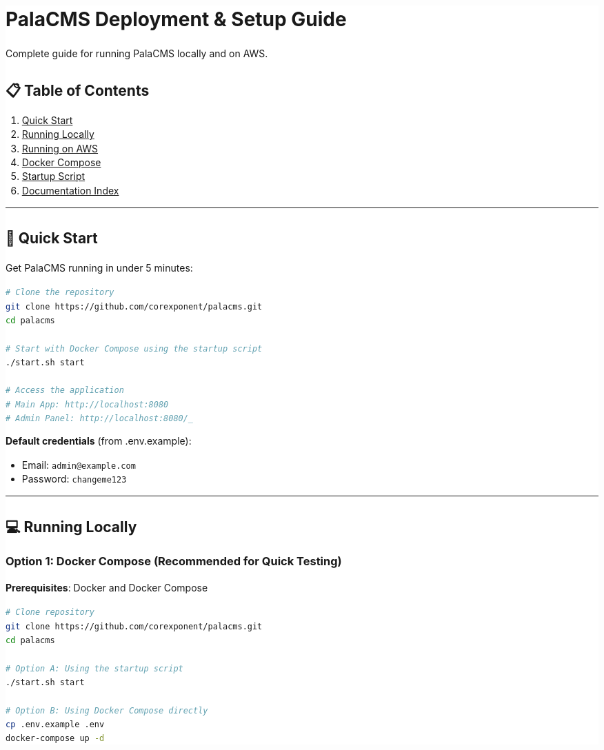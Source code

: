 # PalaCMS Deployment & Setup Guide

Complete guide for running PalaCMS locally and on AWS.

## 📋 Table of Contents

1. [Quick Start](#-quick-start)
2. [Running Locally](#-running-locally)
3. [Running on AWS](#-running-on-aws)
4. [Docker Compose](#-docker-compose)
5. [Startup Script](#-startup-script)
6. [Documentation Index](#-documentation-index)

---

## 🚀 Quick Start

Get PalaCMS running in under 5 minutes:

```bash
# Clone the repository
git clone https://github.com/corexponent/palacms.git
cd palacms

# Start with Docker Compose using the startup script
./start.sh start

# Access the application
# Main App: http://localhost:8080
# Admin Panel: http://localhost:8080/_
```

**Default credentials** (from .env.example):
- Email: `admin@example.com`
- Password: `changeme123`

---

## 💻 Running Locally

### Option 1: Docker Compose (Recommended for Quick Testing)

**Prerequisites**: Docker and Docker Compose

```bash
# Clone repository
git clone https://github.com/corexponent/palacms.git
cd palacms

# Option A: Using the startup script
./start.sh start

# Option B: Using Docker Compose directly
cp .env.example .env
docker-compose up -d
```
